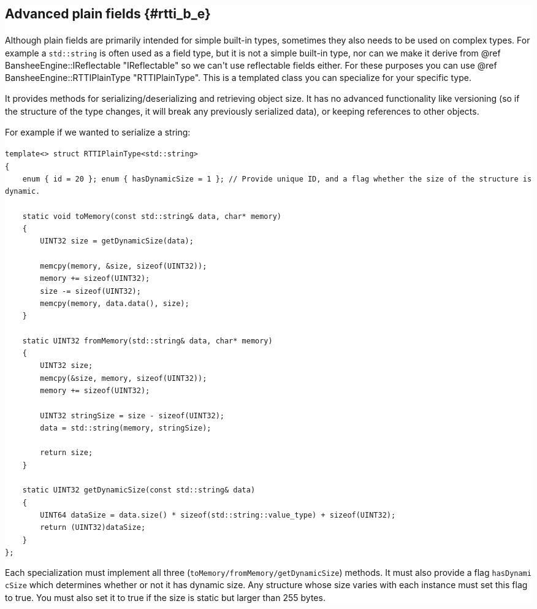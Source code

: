 ## Advanced plain fields  {#rtti_b_e}
Although plain fields are primarily intended for simple built-in types, sometimes they also needs to be used on complex types. For example a `std::string` is often used as a field type, but it is not a simple built-in type, nor can we make it derive from @ref BansheeEngine::IReflectable "IReflectable" so we can't use reflectable fields either. For these purposes you can use @ref BansheeEngine::RTTIPlainType<T> "RTTIPlainType". This is a templated class you can specialize for your specific type. 

It provides methods for serializing/deserializing and retrieving object size. It has no advanced functionality like versioning (so if the structure of the type changes, it will break any previously serialized data), or keeping references to other objects.

For example if we wanted to serialize a string:
~~~~~~~~~~~~~{.cpp}
template<> struct RTTIPlainType<std::string>
{	
	enum { id = 20 }; enum { hasDynamicSize = 1 }; // Provide unique ID, and a flag whether the size of the structure is dynamic.

	static void toMemory(const std::string& data, char* memory)
	{ 
		UINT32 size = getDynamicSize(data);

		memcpy(memory, &size, sizeof(UINT32));
		memory += sizeof(UINT32);
		size -= sizeof(UINT32);
		memcpy(memory, data.data(), size); 
	}

	static UINT32 fromMemory(std::string& data, char* memory)
	{ 
		UINT32 size;
		memcpy(&size, memory, sizeof(UINT32)); 
		memory += sizeof(UINT32);

		UINT32 stringSize = size - sizeof(UINT32);
		data = std::string(memory, stringSize);

		return size;
	}

	static UINT32 getDynamicSize(const std::string& data)	
	{ 
		UINT64 dataSize = data.size() * sizeof(std::string::value_type) + sizeof(UINT32);
		return (UINT32)dataSize;
	}	
}; 
~~~~~~~~~~~~~

Each specialization must implement all three (`toMemory/fromMemory/getDynamicSize`) methods. It must also provide a flag `hasDynamicSize` which determines whether or not it has dynamic size. Any structure whose size varies with each instance must set this flag to true. You must also set it to true if the size is static but larger than 255 bytes.
